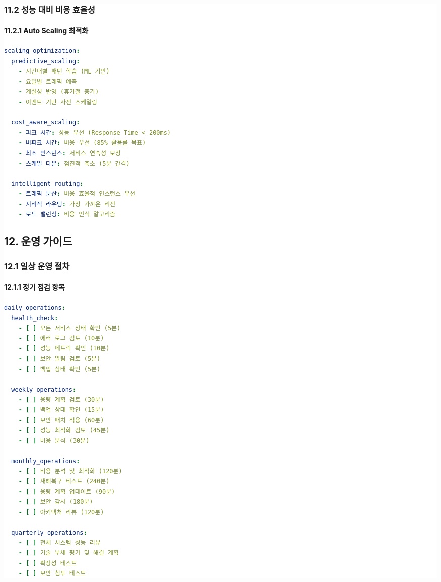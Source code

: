 ### 11.2 성능 대비 비용 효율성

#### 11.2.1 Auto Scaling 최적화
```yaml
scaling_optimization:
  predictive_scaling:
    - 시간대별 패턴 학습 (ML 기반)
    - 요일별 트래픽 예측
    - 계절성 반영 (휴가철 증가)
    - 이벤트 기반 사전 스케일링
    
  cost_aware_scaling:
    - 피크 시간: 성능 우선 (Response Time < 200ms)
    - 비피크 시간: 비용 우선 (85% 활용률 목표)
    - 최소 인스턴스: 서비스 연속성 보장
    - 스케일 다운: 점진적 축소 (5분 간격)
    
  intelligent_routing:
    - 트래픽 분산: 비용 효율적 인스턴스 우선
    - 지리적 라우팅: 가장 가까운 리전
    - 로드 밸런싱: 비용 인식 알고리즘
```

## 12. 운영 가이드

### 12.1 일상 운영 절차

#### 12.1.1 정기 점검 항목
```yaml
daily_operations:
  health_check:
    - [ ] 모든 서비스 상태 확인 (5분)
    - [ ] 에러 로그 검토 (10분)
    - [ ] 성능 메트릭 확인 (10분)
    - [ ] 보안 알림 검토 (5분)
    - [ ] 백업 상태 확인 (5분)
    
  weekly_operations:
    - [ ] 용량 계획 검토 (30분)
    - [ ] 백업 상태 확인 (15분)
    - [ ] 보안 패치 적용 (60분)
    - [ ] 성능 최적화 검토 (45분)
    - [ ] 비용 분석 (30분)
    
  monthly_operations:
    - [ ] 비용 분석 및 최적화 (120분)
    - [ ] 재해복구 테스트 (240분)
    - [ ] 용량 계획 업데이트 (90분)
    - [ ] 보안 감사 (180분)
    - [ ] 아키텍처 리뷰 (120분)
    
  quarterly_operations:
    - [ ] 전체 시스템 성능 리뷰
    - [ ] 기술 부채 평가 및 해결 계획
    - [ ] 확장성 테스트
    - [ ] 보안 침투 테스트
```
